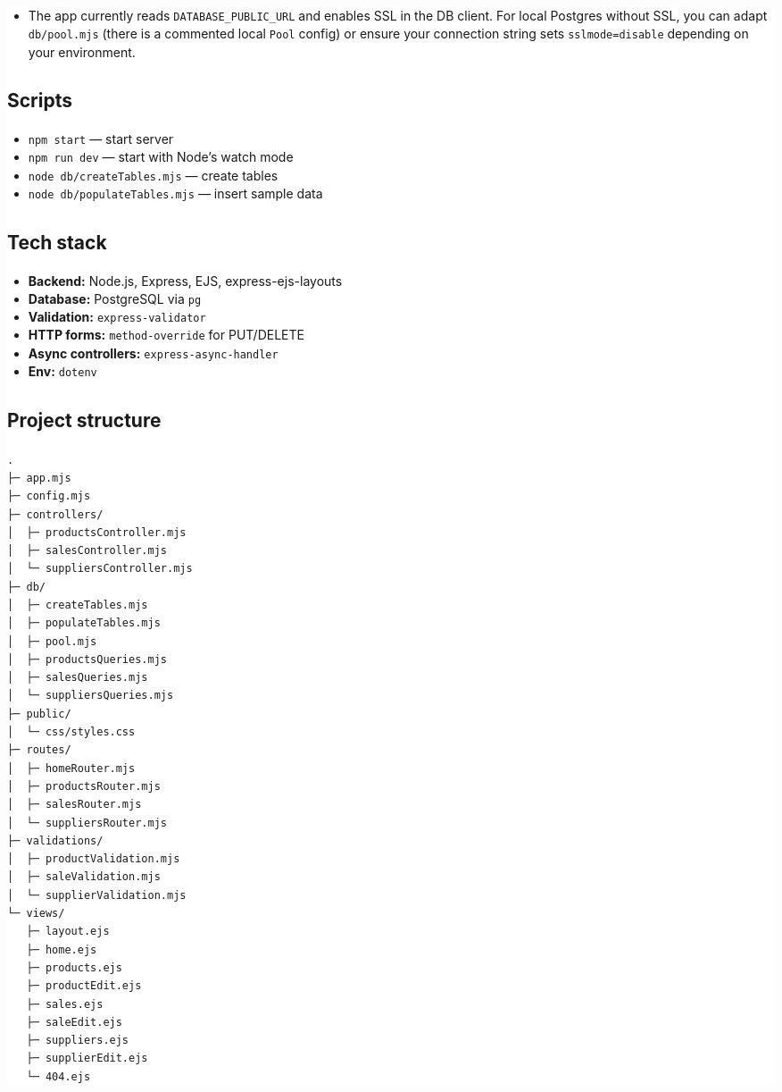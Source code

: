 - The app currently reads `DATABASE_PUBLIC_URL` and enables SSL in the DB
  client. For local Postgres without SSL, you can adapt `db/pool.mjs` (there is
  a commented local `Pool` config) or ensure your connection string sets
  `sslmode=disable` depending on your environment.

## Scripts

- `npm start` — start server
- `npm run dev` — start with Node’s watch mode
- `node db/createTables.mjs` — create tables
- `node db/populateTables.mjs` — insert sample data

## Tech stack

- **Backend:** Node.js, Express, EJS, express-ejs-layouts
- **Database:** PostgreSQL via `pg`
- **Validation:** `express-validator`
- **HTTP forms:** `method-override` for PUT/DELETE
- **Async controllers:** `express-async-handler`
- **Env:** `dotenv`

## Project structure

```
.
├─ app.mjs
├─ config.mjs
├─ controllers/
│  ├─ productsController.mjs
│  ├─ salesController.mjs
│  └─ suppliersController.mjs
├─ db/
│  ├─ createTables.mjs
│  ├─ populateTables.mjs
│  ├─ pool.mjs
│  ├─ productsQueries.mjs
│  ├─ salesQueries.mjs
│  └─ suppliersQueries.mjs
├─ public/
│  └─ css/styles.css
├─ routes/
│  ├─ homeRouter.mjs
│  ├─ productsRouter.mjs
│  ├─ salesRouter.mjs
│  └─ suppliersRouter.mjs
├─ validations/
│  ├─ productValidation.mjs
│  ├─ saleValidation.mjs
│  └─ supplierValidation.mjs
└─ views/
   ├─ layout.ejs
   ├─ home.ejs
   ├─ products.ejs
   ├─ productEdit.ejs
   ├─ sales.ejs
   ├─ saleEdit.ejs
   ├─ suppliers.ejs
   ├─ supplierEdit.ejs
   └─ 404.ejs
```
